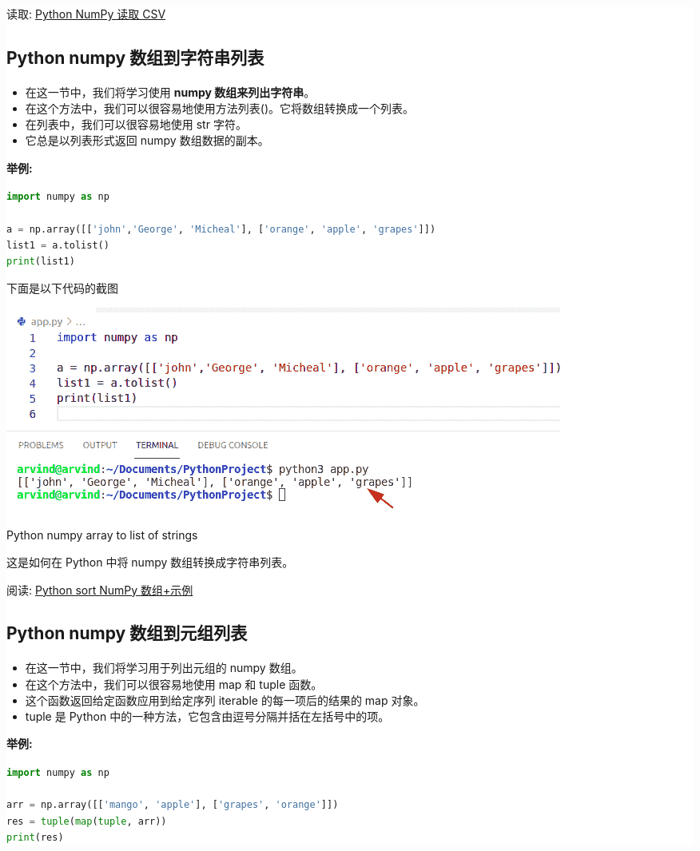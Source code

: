 读取: [Python NumPy 读取 CSV](https://pythonguides.com/python-numpy-read-csv/)

## Python numpy 数组到字符串列表

*   在这一节中，我们将学习使用 **numpy 数组来列出字符串**。
*   在这个方法中，我们可以很容易地使用方法列表()。它将数组转换成一个列表。
*   在列表中，我们可以很容易地使用 str 字符。
*   它总是以列表形式返回 numpy 数组数据的副本。

**举例:**

```py
import numpy as np

a = np.array([['john','George', 'Micheal'], ['orange', 'apple', 'grapes']])
list1 = a.tolist()
print(list1)
```

下面是以下代码的截图

![Python numpy array to list of strings](img/c74dc02cd76255d5e3150659c9040b8c.png "Python numpy array to list of strings")

Python numpy array to list of strings

这是如何在 Python 中将 numpy 数组转换成字符串列表。

阅读: [Python sort NumPy 数组+示例](https://pythonguides.com/python-sort-numpy-array/)

## Python numpy 数组到元组列表

*   在这一节中，我们将学习用于列出元组的 numpy 数组。
*   在这个方法中，我们可以很容易地使用 map 和 tuple 函数。
*   这个函数返回给定函数应用到给定序列 iterable 的每一项后的结果的 map 对象。
*   tuple 是 Python 中的一种方法，它包含由逗号分隔并括在左括号中的项。

**举例:**

```py
import numpy as np

arr = np.array([['mango', 'apple'], ['grapes', 'orange']])
res = tuple(map(tuple, arr))
print(res) 
```
